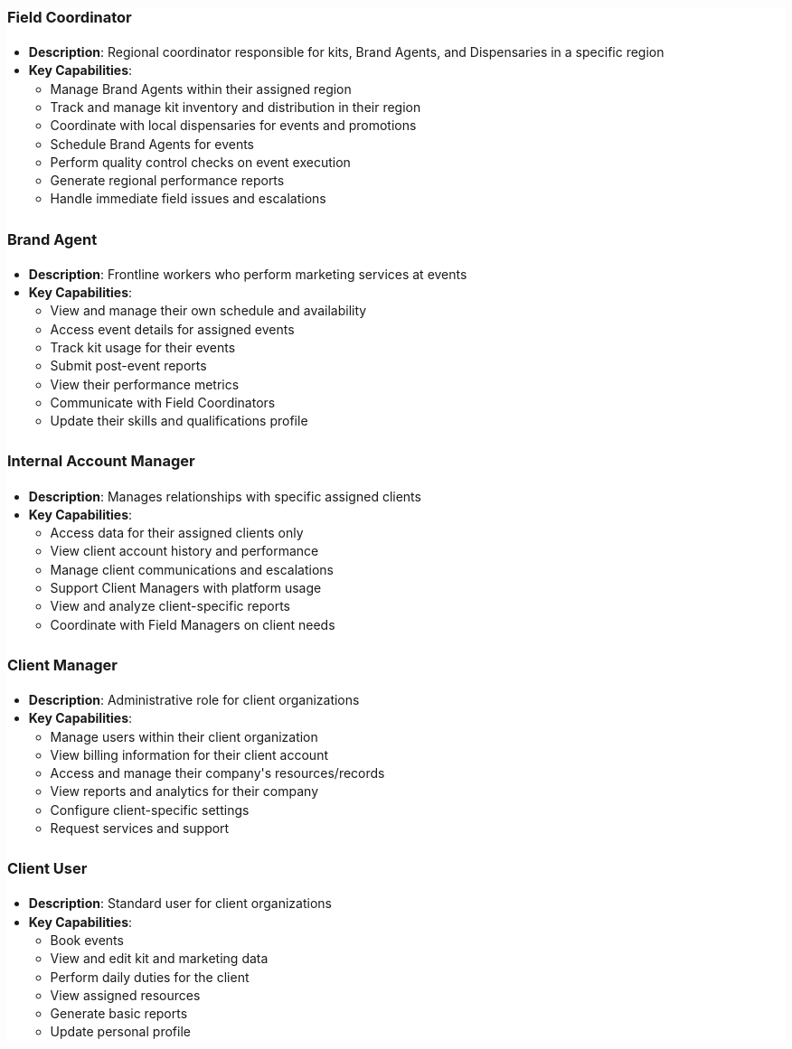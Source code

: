 ### Field Coordinator

- **Description**: Regional coordinator responsible for kits, Brand Agents, and Dispensaries in a specific region
- **Key Capabilities**:
  - Manage Brand Agents within their assigned region
  - Track and manage kit inventory and distribution in their region
  - Coordinate with local dispensaries for events and promotions
  - Schedule Brand Agents for events
  - Perform quality control checks on event execution
  - Generate regional performance reports
  - Handle immediate field issues and escalations

### Brand Agent

- **Description**: Frontline workers who perform marketing services at events
- **Key Capabilities**:
  - View and manage their own schedule and availability
  - Access event details for assigned events
  - Track kit usage for their events
  - Submit post-event reports
  - View their performance metrics
  - Communicate with Field Coordinators
  - Update their skills and qualifications profile

### Internal Account Manager

- **Description**: Manages relationships with specific assigned clients
- **Key Capabilities**:
  - Access data for their assigned clients only
  - View client account history and performance
  - Manage client communications and escalations
  - Support Client Managers with platform usage
  - View and analyze client-specific reports
  - Coordinate with Field Managers on client needs

### Client Manager

- **Description**: Administrative role for client organizations
- **Key Capabilities**:
  - Manage users within their client organization
  - View billing information for their client account
  - Access and manage their company's resources/records
  - View reports and analytics for their company
  - Configure client-specific settings
  - Request services and support

### Client User

- **Description**: Standard user for client organizations
- **Key Capabilities**:
  - Book events
  - View and edit kit and marketing data
  - Perform daily duties for the client
  - View assigned resources
  - Generate basic reports
  - Update personal profile
